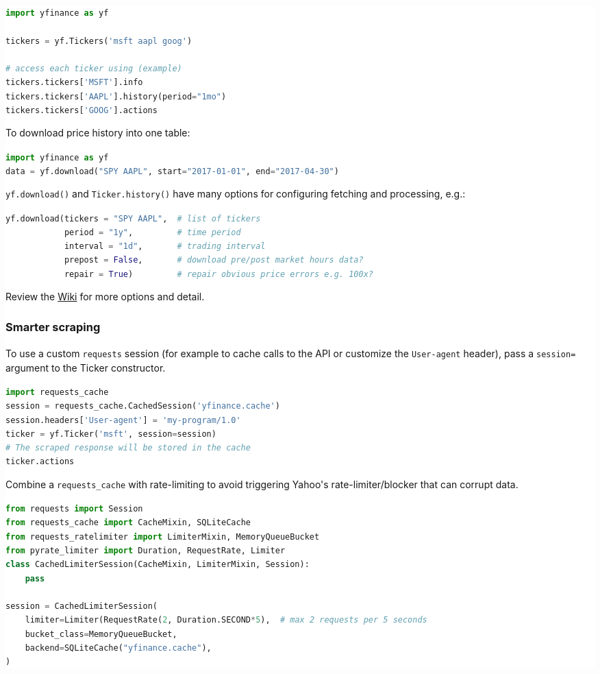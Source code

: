 ```python
import yfinance as yf

tickers = yf.Tickers('msft aapl goog')

# access each ticker using (example)
tickers.tickers['MSFT'].info
tickers.tickers['AAPL'].history(period="1mo")
tickers.tickers['GOOG'].actions
```

To download price history into one table:

```python
import yfinance as yf
data = yf.download("SPY AAPL", start="2017-01-01", end="2017-04-30")
```

`yf.download()` and `Ticker.history()` have many options for configuring fetching and processing, e.g.:

```python
yf.download(tickers = "SPY AAPL",  # list of tickers
            period = "1y",         # time period
            interval = "1d",       # trading interval
            prepost = False,       # download pre/post market hours data?
            repair = True)         # repair obvious price errors e.g. 100x?
```

Review the [Wiki](https://github.com/ranaroussi/yfinance/wiki) for more options and detail.

### Smarter scraping

To use a custom `requests` session (for example to cache calls to the
API or customize the `User-agent` header), pass a `session=` argument to
the Ticker constructor.

```python
import requests_cache
session = requests_cache.CachedSession('yfinance.cache')
session.headers['User-agent'] = 'my-program/1.0'
ticker = yf.Ticker('msft', session=session)
# The scraped response will be stored in the cache
ticker.actions
```

Combine a `requests_cache` with rate-limiting to avoid triggering Yahoo's rate-limiter/blocker that can corrupt data.
```python
from requests import Session
from requests_cache import CacheMixin, SQLiteCache
from requests_ratelimiter import LimiterMixin, MemoryQueueBucket
from pyrate_limiter import Duration, RequestRate, Limiter
class CachedLimiterSession(CacheMixin, LimiterMixin, Session):
    pass

session = CachedLimiterSession(
    limiter=Limiter(RequestRate(2, Duration.SECOND*5),  # max 2 requests per 5 seconds
    bucket_class=MemoryQueueBucket,
    backend=SQLiteCache("yfinance.cache"),
)
```
